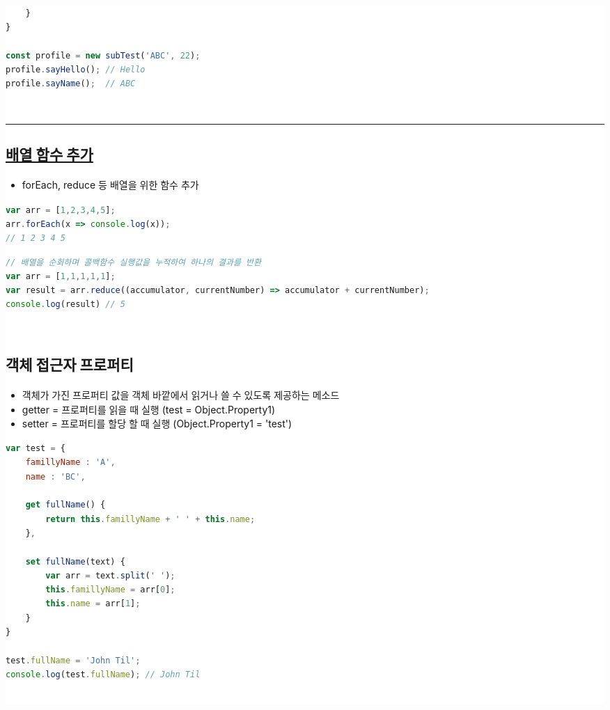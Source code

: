 ```javascript
	}
}

const profile = new subTest('ABC', 22);
profile.sayHello();	// Hello
profile.sayName();	// ABC
```
<br>

---

## [배열 함수 추가](https://developer.mozilla.org/en-US/docs/Web/JavaScript/Reference/Global_Objects/Array)
- forEach, reduce 등 배열을 위한 함수 추가
```javascript
var arr = [1,2,3,4,5];
arr.forEach(x => console.log(x));
// 1 2 3 4 5
```
```javascript
// 배열을 순회하며 콜백함수 실행값을 누적하여 하나의 결과를 반환
var arr = [1,1,1,1,1];
var result = arr.reduce((accumulator, currentNumber) => accumulator + currentNumber);
console.log(result)	// 5
```
<br>

## 객체 접근자 프로퍼티
- 객체가 가진 프로퍼티 값을 객체 바깥에서 읽거나 쓸 수 있도록 제공하는 메소드
- getter = 프로퍼티를 읽을 때 실행 (test = Object.Property1)
- setter = 프로퍼티를 할당 할 때 실행 (Object.Property1 = 'test')
```javascript
var test = {
	famillyName : 'A',
	name : 'BC',
	
	get fullName() {
		return this.famillyName + ' ' + this.name;
	},

	set fullName(text) {
		var arr = text.split(' ');
		this.famillyName = arr[0];
		this.name = arr[1];
	}
}

test.fullName = 'John Til';
console.log(test.fullName);	// John Til
```
<br>
